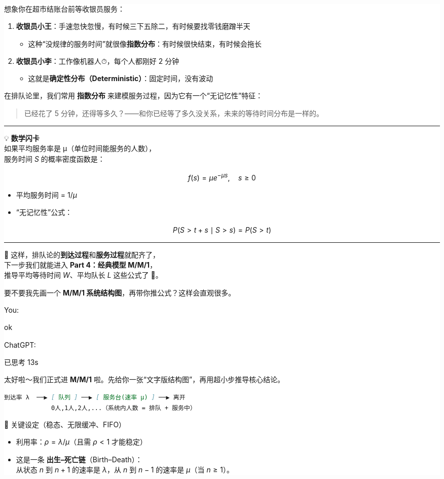 想象你在超市结账台前等收银员服务：

1.  **收银员小王**：手速忽快忽慢，有时候三下五除二，有时候要找零钱磨蹭半天
    
    -   这种“没规律的服务时间”就很像**指数分布**：有时候很快结束，有时候会拖长
        
2.  **收银员小李**：工作像机器人⏱，每个人都刚好 2 分钟
    
    -   这就是**确定性分布（Deterministic）**：固定时间，没有波动
        

在排队论里，我们常用 **指数分布** 来建模服务过程，因为它有一个“无记忆性”特征：

> 已经花了 5 分钟，还得等多久？——和你已经等了多久没关系，未来的等待时间分布是一样的。

---

💡 **数学闪卡**  
如果平均服务率是 μ（单位时间能服务的人数），  
服务时间 $S$ 的概率密度函数是：

$$
f(s) = \mu e^{-\mu s}, \quad s \ge 0
$$

-   平均服务时间 = $1 / \mu$
    
-   “无记忆性”公式：
    

$$
P(S > t+s \mid S > s) = P(S > t)
$$

---

📌 这样，排队论的**到达过程**和**服务过程**就配齐了，  
下一步我们就能进入 **Part 4：经典模型 M/M/1**，  
推导平均等待时间 $W$、平均队长 $L$ 这些公式了 📐。

要不要我先画一个 **M/M/1 系统结构图**，再带你推公式？这样会直观很多。

You: 

ok

ChatGPT: 

已思考 13s

太好啦～我们正式进 **M/M/1** 啦。先给你一张“文字版结构图”，再用超小步推导核心结论。

```markdown
到达率 λ  ──▶ [ 队列 ] ──▶ [ 服务台(速率 μ) ] ──▶ 离开
             0人,1人,2人,...（系统内人数 = 排队 + 服务中）
```

🧠 关键设定（稳态、无限缓冲、FIFO）

-   利用率：$\rho = \lambda/\mu$（且需 $\rho<1$ 才能稳定）
    
-   这是一条 **出生–死亡链**（Birth–Death）：  
    从状态 $n$ 到 $n+1$ 的速率是 $\lambda$，从 $n$ 到 $n-1$ 的速率是 $\mu$（当 $n\ge1$）。
    